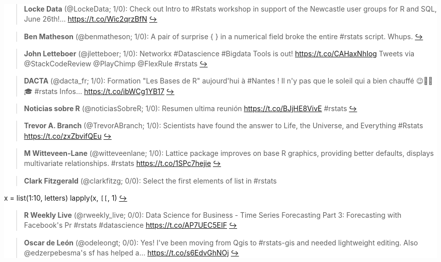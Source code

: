 


> **Locke Data** (@LockeData; 1/0): Check out Intro to #Rstats workshop in support of the Newcastle user groups for R and SQL, June 26th!… https://t.co/Wic2qrzBfN  [&#8618;](https://twitter.com/dataandme/status/874673256141381634)




> **Ben Matheson** (@benmatheson; 1/0): A pair of surprise  { } in a numerical field broke the entire #rstats script. Whups.  [&#8618;](https://twitter.com/dataandme/status/874663553726164992)




> **John Letteboer** (@jletteboer; 1/0): Networkx #Datascience #Bigdata Tools is out! https://t.co/CAHaxNhIog Tweets via @StackCodeReview @PlayChimp @FlexRule #rstats  [&#8618;](https://twitter.com/dataandme/status/874660830834556928)




> **DACTA** (@dacta_fr; 1/0): Formation "Les Bases de R" aujourd'hui à #Nantes ! Il n'y pas que le soleil qui a bien chauffé 😉🧠🌞🎓 #rstats 
Infos… https://t.co/ibWCg1YB17  [&#8618;](https://twitter.com/dataandme/status/874659861413457920)




> **Noticias sobre R** (@noticiasSobreR; 1/0): Resumen ultima reunión https://t.co/BJjHE8VivE #rstats  [&#8618;](https://twitter.com/dataandme/status/874659201905307648)




> **Trevor A. Branch** (@TrevorABranch; 1/0): Scientists have found the answer to Life, the Universe, and Everything
#Rstats https://t.co/zxZbvifQEu  [&#8618;](https://twitter.com/dataandme/status/874650368478556160)




> **M Witteveen-Lane** (@witteveenlane; 1/0): Lattice package improves on base R graphics, providing better defaults, displays multivariate relationships. #rstats
https://t.co/1SPc7hejie  [&#8618;](https://twitter.com/dataandme/status/874602862541766656)




> **Clark Fitzgerald** (@clarkfitzg; 0/0): Select the first elements of list in #rstats
>
x = list(1:10, letters)
lapply(x, `[[`, 1)  [&#8618;](https://twitter.com/dataandme/status/874687563155492864)




> **R Weekly Live** (@rweekly_live; 0/0): Data Science for Business - Time Series Forecasting Part 3: Forecasting with Facebook's Pr #rstats #datascience https://t.co/AP7UEC5EIF  [&#8618;](https://twitter.com/dataandme/status/874687479080787968)




> **Oscar de León** (@odeleongt; 0/0): Yes! I've been moving from Qgis to #rstats-gis and needed lightweight editing. Also @edzerpebesma's sf has helped a… https://t.co/s6EdvGhNOj  [&#8618;](https://twitter.com/dataandme/status/874686306110099456)
